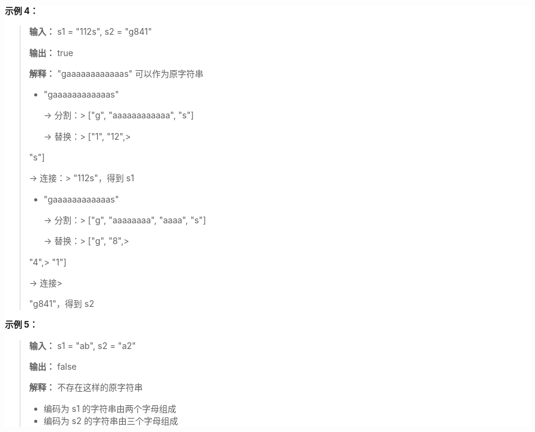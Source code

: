 **示例 4：**

> 
> 
> 
> 
> 
> **输入：** s1 = "112s", s2 = "g841"
> 
> **输出：** true
> 
> **解释：** "gaaaaaaaaaaaas" 可以作为原字符串
> - "gaaaaaaaaaaaas"
> 
>   -> 分割：> 
>    ["g", "aaaaaaaaaaaa", "s"]
> 
>   -> 替换：> 
>    ["1", "12",> 
> > 
>    "s"]
> 
>   -> 连接：> 
>    "112s"，得到 s1
> - "gaaaaaaaaaaaas"
> 
>   -> 分割：> 
>    ["g", "aaaaaaaa", "aaaa", "s"]
> 
>   -> 替换：> 
>    ["g", "8",> 
> > 
> "4",> 
> "1"]
> 
>   -> 连接> 
> > 
>  "g841"，得到 s2
> 
> 

**示例 5：**

> 
> 
> 
> 
> 
> **输入：** s1 = "ab", s2 = "a2"
> 
> **输出：** false
> 
> **解释：** 不存在这样的原字符串
> - 编码为 s1 的字符串由两个字母组成
> - 编码为 s2 的字符串由三个字母组成
> 
> 
